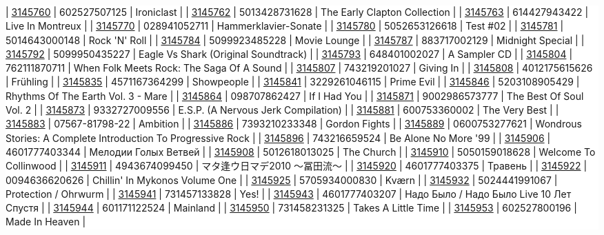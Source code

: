 | [3145760](https://www.discogs.com/release/3145760) | 602527507125 | Ironiclast |
| [3145762](https://www.discogs.com/release/3145762) | 5013428731628 | The Early Clapton Collection |
| [3145763](https://www.discogs.com/release/3145763) | 614427943422 | Live In Montreux |
| [3145770](https://www.discogs.com/release/3145770) | 028941052711 | Hammerklavier-Sonate |
| [3145780](https://www.discogs.com/release/3145780) | 5052653126618 | Test #02 |
| [3145781](https://www.discogs.com/release/3145781) | 5014643000148 | Rock 'N' Roll |
| [3145784](https://www.discogs.com/release/3145784) | 5099923485228 | Movie Lounge |
| [3145787](https://www.discogs.com/release/3145787) | 883717002129 | Midnight Special |
| [3145792](https://www.discogs.com/release/3145792) | 5099950435227 | Eagle Vs Shark (Original Soundtrack) |
| [3145793](https://www.discogs.com/release/3145793) | 648401002027 | A Sampler CD |
| [3145804](https://www.discogs.com/release/3145804) | 762111870711 | When Folk Meets Rock: The Saga Of A Sound |
| [3145807](https://www.discogs.com/release/3145807) | 743219201027 | Giving In |
| [3145808](https://www.discogs.com/release/3145808) | 4012175615626 | Frühling |
| [3145835](https://www.discogs.com/release/3145835) | 4571167364299 | Showpeople |
| [3145841](https://www.discogs.com/release/3145841) | 3229261046115 | Prime Evil |
| [3145846](https://www.discogs.com/release/3145846) | 5203108905429 | Rhythms Of The Earth Vol. 3 - Mare |
| [3145864](https://www.discogs.com/release/3145864) | 098707862427 | If I Had You |
| [3145871](https://www.discogs.com/release/3145871) | 9002986573777 | The Best Of Soul Vol. 2 |
| [3145873](https://www.discogs.com/release/3145873) | 9332727009556 | E.S.P. (A Nervous Jerk Compilation) |
| [3145881](https://www.discogs.com/release/3145881) | 600753360002 | The Very Best |
| [3145883](https://www.discogs.com/release/3145883) | 07567-81798-22 | Ambition |
| [3145886](https://www.discogs.com/release/3145886) | 7393210233348 | Gordon Fights |
| [3145889](https://www.discogs.com/release/3145889) | 0600753277621 | Wondrous Stories: A Complete Introduction To Progressive Rock |
| [3145896](https://www.discogs.com/release/3145896) | 743216659524 | Be Alone No More '99 |
| [3145906](https://www.discogs.com/release/3145906) | 4601777403344 | Мелодии Голых Ветвей |
| [3145908](https://www.discogs.com/release/3145908) | 5012618013025 | The Church |
| [3145910](https://www.discogs.com/release/3145910) | 5050159018628 | Welcome To Collinwood |
| [3145911](https://www.discogs.com/release/3145911) | 4943674099450 | マタ逢ウ日マデ2010 ～冨田流～ |
| [3145920](https://www.discogs.com/release/3145920) | 4601777403375 | Травень |
| [3145922](https://www.discogs.com/release/3145922) | 0094636620626 | Chillin' In Mykonos Volume One |
| [3145925](https://www.discogs.com/release/3145925) | 5705934000830 | Kværn |
| [3145932](https://www.discogs.com/release/3145932) | 5024441991067 | Protection / Ohrwurm |
| [3145941](https://www.discogs.com/release/3145941) | 731457133828 | Yes! |
| [3145943](https://www.discogs.com/release/3145943) | 4601777403207 | Надо Было / Надо Было Live 10 Лет Спустя |
| [3145944](https://www.discogs.com/release/3145944) | 601171122524 | Mainland |
| [3145950](https://www.discogs.com/release/3145950) | 731458231325 | Takes A Little Time |
| [3145953](https://www.discogs.com/release/3145953) | 602527800196 | Made In Heaven |